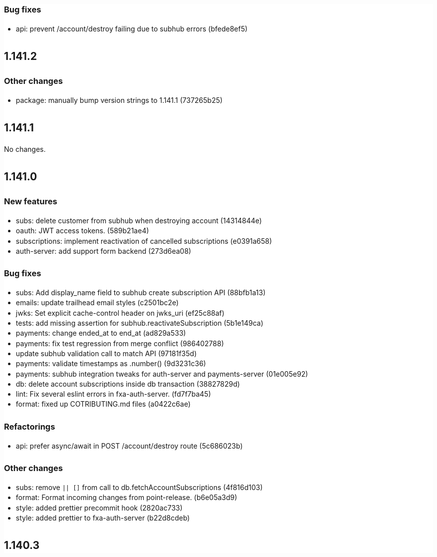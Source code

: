 ### Bug fixes

- api: prevent /account/destroy failing due to subhub errors (bfede8ef5)

## 1.141.2

### Other changes

- package: manually bump version strings to 1.141.1 (737265b25)

## 1.141.1

No changes.

## 1.141.0

### New features

- subs: delete customer from subhub when destroying account (14314844e)
- oauth: JWT access tokens. (589b21ae4)
- subscriptions: implement reactivation of cancelled subscriptions (e0391a658)
- auth-server: add support form backend (273d6ea08)

### Bug fixes

- subs: Add display_name field to subhub create subscription API (88bfb1a13)
- emails: update trailhead email styles (c2501bc2e)
- jwks: Set explicit cache-control header on jwks_uri (ef25c88af)
- tests: add missing assertion for subhub.reactivateSubscription (5b1e149ca)
- payments: change ended_at to end_at (ad829a533)
- payments: fix test regression from merge conflict (986402788)
- update subhub validation call to match API (97181f35d)
- payments: validate timestamps as .number() (9d3231c36)
- payments: subhub integration tweaks for auth-server and payments-server (01e005e92)
- db: delete account subscriptions inside db transaction (38827829d)
- lint: Fix several eslint errors in fxa-auth-server. (fd7f7ba45)
- format: fixed up COTRIBUTING.md files (a0422c6ae)

### Refactorings

- api: prefer async/await in POST /account/destroy route (5c686023b)

### Other changes

- subs: remove `|| []` from call to db.fetchAccountSubscriptions (4f816d103)
- format: Format incoming changes from point-release. (b6e05a3d9)
- style: added prettier precommit hook (2820ac733)
- style: added prettier to fxa-auth-server (b22d8cdeb)

## 1.140.3
